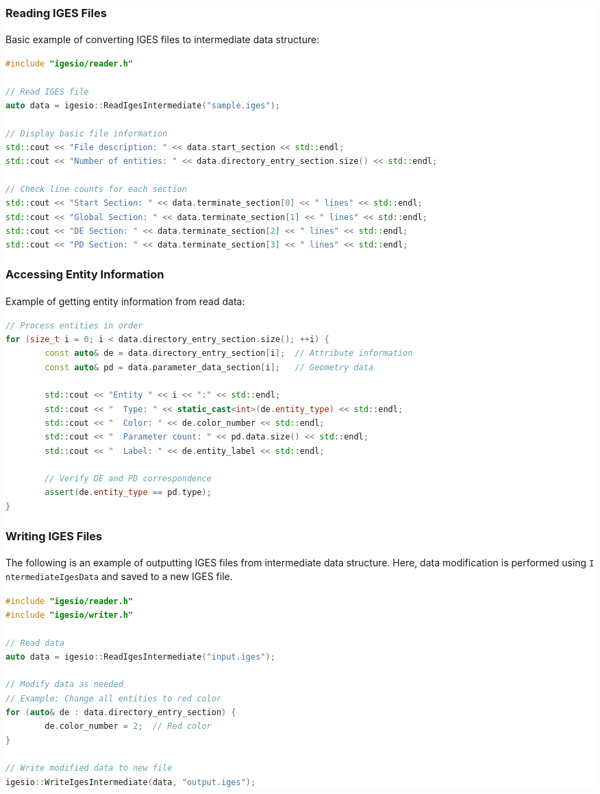 ### Reading IGES Files

Basic example of converting IGES files to intermediate data structure:

```cpp
#include "igesio/reader.h"

// Read IGES file
auto data = igesio::ReadIgesIntermediate("sample.iges");

// Display basic file information
std::cout << "File description: " << data.start_section << std::endl;
std::cout << "Number of entities: " << data.directory_entry_section.size() << std::endl;

// Check line counts for each section
std::cout << "Start Section: " << data.terminate_section[0] << " lines" << std::endl;
std::cout << "Global Section: " << data.terminate_section[1] << " lines" << std::endl;
std::cout << "DE Section: " << data.terminate_section[2] << " lines" << std::endl;
std::cout << "PD Section: " << data.terminate_section[3] << " lines" << std::endl;
```

### Accessing Entity Information

Example of getting entity information from read data:

```cpp
// Process entities in order
for (size_t i = 0; i < data.directory_entry_section.size(); ++i) {
        const auto& de = data.directory_entry_section[i];  // Attribute information
        const auto& pd = data.parameter_data_section[i];   // Geometry data

        std::cout << "Entity " << i << ":" << std::endl;
        std::cout << "  Type: " << static_cast<int>(de.entity_type) << std::endl;
        std::cout << "  Color: " << de.color_number << std::endl;
        std::cout << "  Parameter count: " << pd.data.size() << std::endl;
        std::cout << "  Label: " << de.entity_label << std::endl;

        // Verify DE and PD correspondence
        assert(de.entity_type == pd.type);
}
```

### Writing IGES Files

The following is an example of outputting IGES files from intermediate data structure. Here, data modification is performed using `IntermediateIgesData` and saved to a new IGES file.

```cpp
#include "igesio/reader.h"
#include "igesio/writer.h"

// Read data
auto data = igesio::ReadIgesIntermediate("input.iges");

// Modify data as needed
// Example: Change all entities to red color
for (auto& de : data.directory_entry_section) {
        de.color_number = 2;  // Red color
}

// Write modified data to new file
igesio::WriteIgesIntermediate(data, "output.iges");
```
